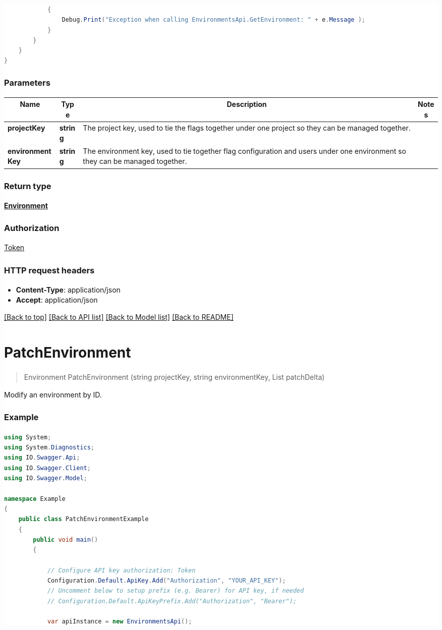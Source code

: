 ```csharp
            {
                Debug.Print("Exception when calling EnvironmentsApi.GetEnvironment: " + e.Message );
            }
        }
    }
}
```

### Parameters

Name | Type | Description  | Notes
------------- | ------------- | ------------- | -------------
 **projectKey** | **string**| The project key, used to tie the flags together under one project so they can be managed together. | 
 **environmentKey** | **string**| The environment key, used to tie together flag configuration and users under one environment so they can be managed together. | 

### Return type

[**Environment**](Environment.md)

### Authorization

[Token](../README.md#Token)

### HTTP request headers

 - **Content-Type**: application/json
 - **Accept**: application/json

[[Back to top]](#) [[Back to API list]](../README.md#documentation-for-api-endpoints) [[Back to Model list]](../README.md#documentation-for-models) [[Back to README]](../README.md)

<a name="patchenvironment"></a>
# **PatchEnvironment**
> Environment PatchEnvironment (string projectKey, string environmentKey, List<PatchOperation> patchDelta)

Modify an environment by ID.

### Example
```csharp
using System;
using System.Diagnostics;
using IO.Swagger.Api;
using IO.Swagger.Client;
using IO.Swagger.Model;

namespace Example
{
    public class PatchEnvironmentExample
    {
        public void main()
        {
            
            // Configure API key authorization: Token
            Configuration.Default.ApiKey.Add("Authorization", "YOUR_API_KEY");
            // Uncomment below to setup prefix (e.g. Bearer) for API key, if needed
            // Configuration.Default.ApiKeyPrefix.Add("Authorization", "Bearer");

            var apiInstance = new EnvironmentsApi();
```